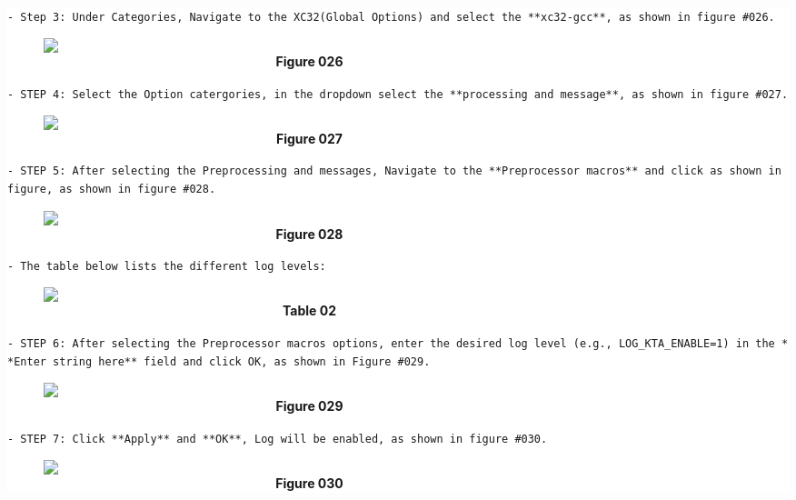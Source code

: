     - Step 3: Under Categories, Navigate to the XC32(Global Options) and select the **xc32-gcc**, as shown in figure #026.
  <figure style="text-align: center;"><img src="images/categories.png" style="width: 75%; display: block;" /><figcaption style="font-weight: bold; text-align: center; clear: both; width: 75%;">Figure 026</figcaption></figure>

    - STEP 4: Select the Option catergories, in the dropdown select the **processing and message**, as shown in figure #027.
  <figure style="text-align: center;"><img src="images/categories_options.png" style="width: 75%; display: block;" /><figcaption style="font-weight: bold; text-align: center; clear: both; width: 75%;">Figure 027</figcaption></figure>

    - STEP 5: After selecting the Preprocessing and messages, Navigate to the **Preprocessor macros** and click as shown in figure, as shown in figure #028.
  <figure style="text-align: center;"><img src="images/macros.png" style="width: 75%; display: block;" /><figcaption style="font-weight: bold; text-align: center; clear: both; width: 75%;">Figure 028</figcaption></figure>

    - The table below lists the different log levels:
  <figure style="text-align: center;"><img src="images/Kta_logging.png" style="width: 75%; display: block;" /><figcaption style="font-weight: bold; text-align: center; clear: both; width: 75%;">Table 02</figcaption></figure>

    - STEP 6: After selecting the Preprocessor macros options, enter the desired log level (e.g., LOG_KTA_ENABLE=1) in the **Enter string here** field and click OK, as shown in Figure #029.
  <figure style="text-align: center;"><img src="images/macros_options.png" style="width: 75%; display: block;" /><figcaption style="font-weight: bold; text-align: center; clear: both; width: 75%;">Figure 029</figcaption></figure>

    - STEP 7: Click **Apply** and **OK**, Log will be enabled, as shown in figure #030.
  <figure style="text-align: center;"><img src="images/applyandset.png" style="width: 75%; display: block;" /><figcaption style="font-weight: bold; text-align: center; clear: both; width: 75%;">Figure 030</figcaption></figure>

